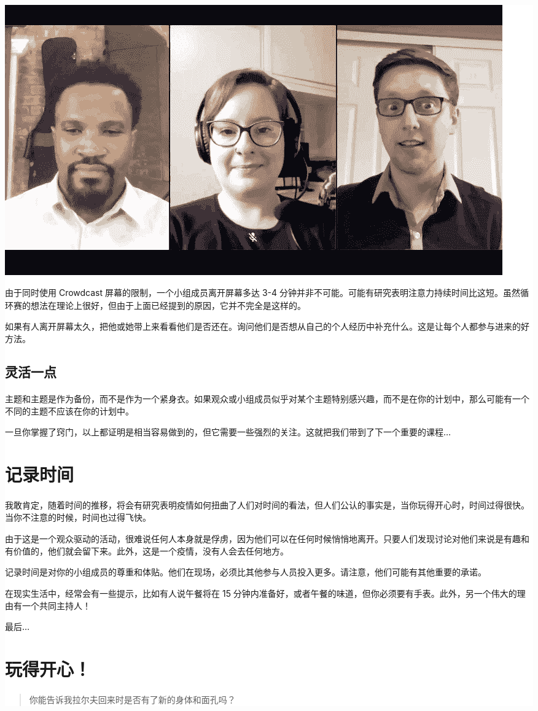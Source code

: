 ![](img/9ca29bfd5b853aa3178fbeee7e4ddec6.png)

由于同时使用 Crowdcast 屏幕的限制，一个小组成员离开屏幕多达 3-4 分钟并非不可能。可能有研究表明注意力持续时间比这短。虽然循环赛的想法在理论上很好，但由于上面已经提到的原因，它并不完全是这样的。

如果有人离开屏幕太久，把他或她带上来看看他们是否还在。询问他们是否想从自己的个人经历中补充什么。这是让每个人都参与进来的好方法。

## 灵活一点

主题和主题是作为备份，而不是作为一个紧身衣。如果观众或小组成员似乎对某个主题特别感兴趣，而不是在你的计划中，那么可能有一个不同的主题不应该在你的计划中。

一旦你掌握了窍门，以上都证明是相当容易做到的，但它需要一些强烈的关注。这就把我们带到了下一个重要的课程…

# 记录时间

我敢肯定，随着时间的推移，将会有研究表明疫情如何扭曲了人们对时间的看法，但人们公认的事实是，当你玩得开心时，时间过得很快。当你不注意的时候，时间也过得飞快。

由于这是一个观众驱动的活动，很难说任何人本身就是俘虏，因为他们可以在任何时候悄悄地离开。只要人们发现讨论对他们来说是有趣和有价值的，他们就会留下来。此外，这是一个疫情，没有人会去任何地方。

记录时间是对你的小组成员的尊重和体贴。他们在现场，必须比其他参与人员投入更多。请注意，他们可能有其他重要的承诺。

在现实生活中，经常会有一些提示，比如有人说午餐将在 15 分钟内准备好，或者午餐的味道，但你必须要有手表。此外，另一个伟大的理由有一个共同主持人！

最后…

# 玩得开心！

> 你能告诉我拉尔夫回来时是否有了新的身体和面孔吗？
